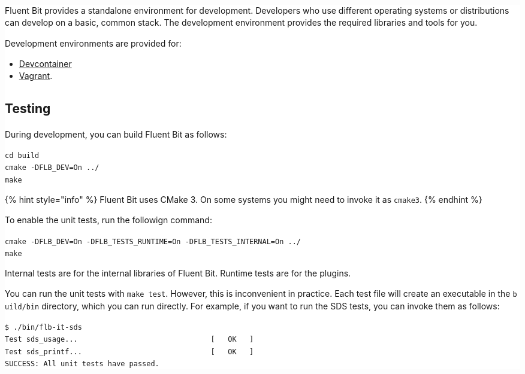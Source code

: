 Fluent Bit provides a standalone environment for development. Developers who use different operating systems or distributions can develop on a basic, common stack. The development environment provides the required libraries and tools for you.

Development environments are provided for:
- [Devcontainer](https://github.com/fluent/fluent-bit/blob/master/DEVELOPER_GUIDE.md#devcontainer)
- [Vagrant](https://github.com/fluent/fluent-bit/blob/master/DEVELOPER_GUIDE.md#vagrant).

## Testing

During development, you can build Fluent Bit as follows:

```text
cd build
cmake -DFLB_DEV=On ../
make
```

{% hint style="info" %}
Fluent Bit uses CMake 3. On some systems you might need to invoke it as `cmake3`.
{% endhint %}

To enable the unit tests, run the followign command:

```text
cmake -DFLB_DEV=On -DFLB_TESTS_RUNTIME=On -DFLB_TESTS_INTERNAL=On ../
make
```

Internal tests are for the internal libraries of Fluent Bit. Runtime tests are for the plugins.

You can run the unit tests with `make test`. However, this is inconvenient in practice. Each test file will create an executable in the `build/bin` directory, which you can run directly. For example, if you want to run the SDS tests, you can invoke them as follows:

```text
$ ./bin/flb-it-sds
Test sds_usage...                               [   OK   ]
Test sds_printf...                              [   OK   ]
SUCCESS: All unit tests have passed.
```
